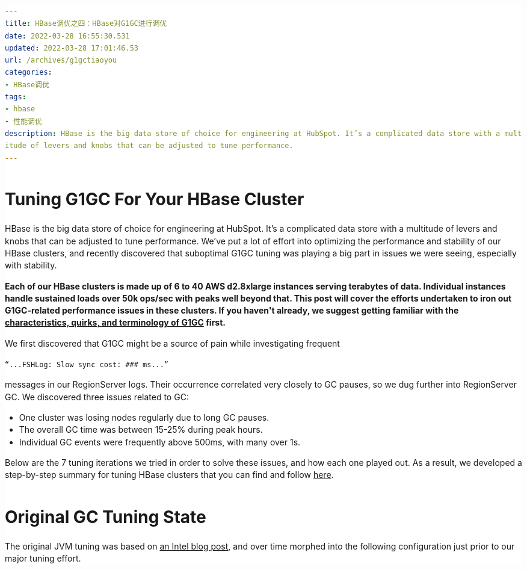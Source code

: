 ```yaml
---
title: HBase调优之四：HBase对G1GC进行调优
date: 2022-03-28 16:55:30.531
updated: 2022-03-28 17:01:46.53
url: /archives/g1gctiaoyou
categories: 
- HBase调优
tags: 
- hbase
- 性能调优
description: HBase is the big data store of choice for engineering at HubSpot. It’s a complicated data store with a multitude of levers and knobs that can be adjusted to tune performance. 
---
```


# Tuning G1GC For Your HBase Cluster



HBase is the big data store of choice for engineering at HubSpot. It’s a complicated data store with a multitude of levers and knobs that can be adjusted to tune performance. We’ve put a lot of effort into optimizing the performance and stability of our HBase clusters, and recently discovered that suboptimal G1GC tuning was playing a big part in issues we were seeing, especially with stability.

**Each of our HBase clusters is made up of 6 to 40 AWS d2.8xlarge instances serving terabytes of data. Individual instances handle sustained loads over 50k ops/sec with peaks well beyond that. This post will cover the efforts undertaken to iron out G1GC-related performance issues in these clusters. If you haven't already, we suggest getting familiar with the [characteristics, quirks, and terminology of G1GC](https://product.hubspot.com/blog/g1gc-fundamentals-lessons-from-taming-garbage-collection) first.**

We first discovered that G1GC might be a source of pain while investigating frequent

```
“...FSHLog: Slow sync cost: ### ms...”
```

messages in our RegionServer logs. Their occurrence correlated very closely to GC pauses, so we dug further into RegionServer GC. We discovered three issues related to GC:

- One cluster was losing nodes regularly due to long GC pauses.
- The overall GC time was between 15-25% during peak hours.
- Individual GC events were frequently above 500ms, with many over 1s.

Below are the 7 tuning iterations we tried in order to solve these issues, and how each one played out. As a result, we developed a step-by-step summary for tuning HBase clusters that you can find and follow [here](https://product.hubspot.com/blog/g1gc-tuning-your-hbase-cluster#Summary).



# Original GC Tuning State

The original JVM tuning was based on [an Intel blog post](https://software.intel.com/en-us/blogs/2014/06/18/part-1-tuning-java-garbage-collection-for-hbase), and over time morphed into the following configuration just prior to our major tuning effort.
